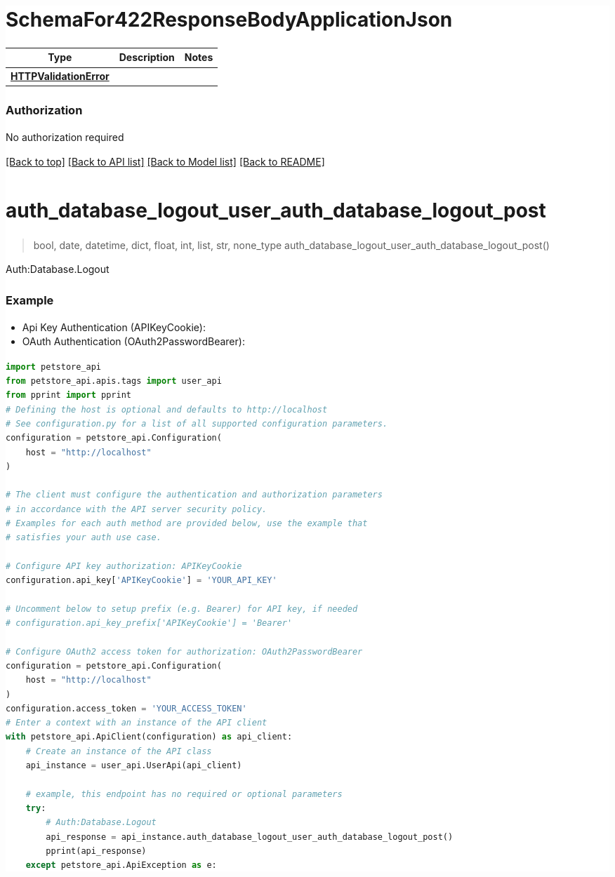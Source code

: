 # SchemaFor422ResponseBodyApplicationJson
Type | Description  | Notes
------------- | ------------- | -------------
[**HTTPValidationError**](../../models/HTTPValidationError.md) |  | 


### Authorization

No authorization required

[[Back to top]](#__pageTop) [[Back to API list]](../../../README.md#documentation-for-api-endpoints) [[Back to Model list]](../../../README.md#documentation-for-models) [[Back to README]](../../../README.md)

# **auth_database_logout_user_auth_database_logout_post**
<a name="auth_database_logout_user_auth_database_logout_post"></a>
> bool, date, datetime, dict, float, int, list, str, none_type auth_database_logout_user_auth_database_logout_post()

Auth:Database.Logout

### Example

* Api Key Authentication (APIKeyCookie):
* OAuth Authentication (OAuth2PasswordBearer):
```python
import petstore_api
from petstore_api.apis.tags import user_api
from pprint import pprint
# Defining the host is optional and defaults to http://localhost
# See configuration.py for a list of all supported configuration parameters.
configuration = petstore_api.Configuration(
    host = "http://localhost"
)

# The client must configure the authentication and authorization parameters
# in accordance with the API server security policy.
# Examples for each auth method are provided below, use the example that
# satisfies your auth use case.

# Configure API key authorization: APIKeyCookie
configuration.api_key['APIKeyCookie'] = 'YOUR_API_KEY'

# Uncomment below to setup prefix (e.g. Bearer) for API key, if needed
# configuration.api_key_prefix['APIKeyCookie'] = 'Bearer'

# Configure OAuth2 access token for authorization: OAuth2PasswordBearer
configuration = petstore_api.Configuration(
    host = "http://localhost"
)
configuration.access_token = 'YOUR_ACCESS_TOKEN'
# Enter a context with an instance of the API client
with petstore_api.ApiClient(configuration) as api_client:
    # Create an instance of the API class
    api_instance = user_api.UserApi(api_client)

    # example, this endpoint has no required or optional parameters
    try:
        # Auth:Database.Logout
        api_response = api_instance.auth_database_logout_user_auth_database_logout_post()
        pprint(api_response)
    except petstore_api.ApiException as e:
```